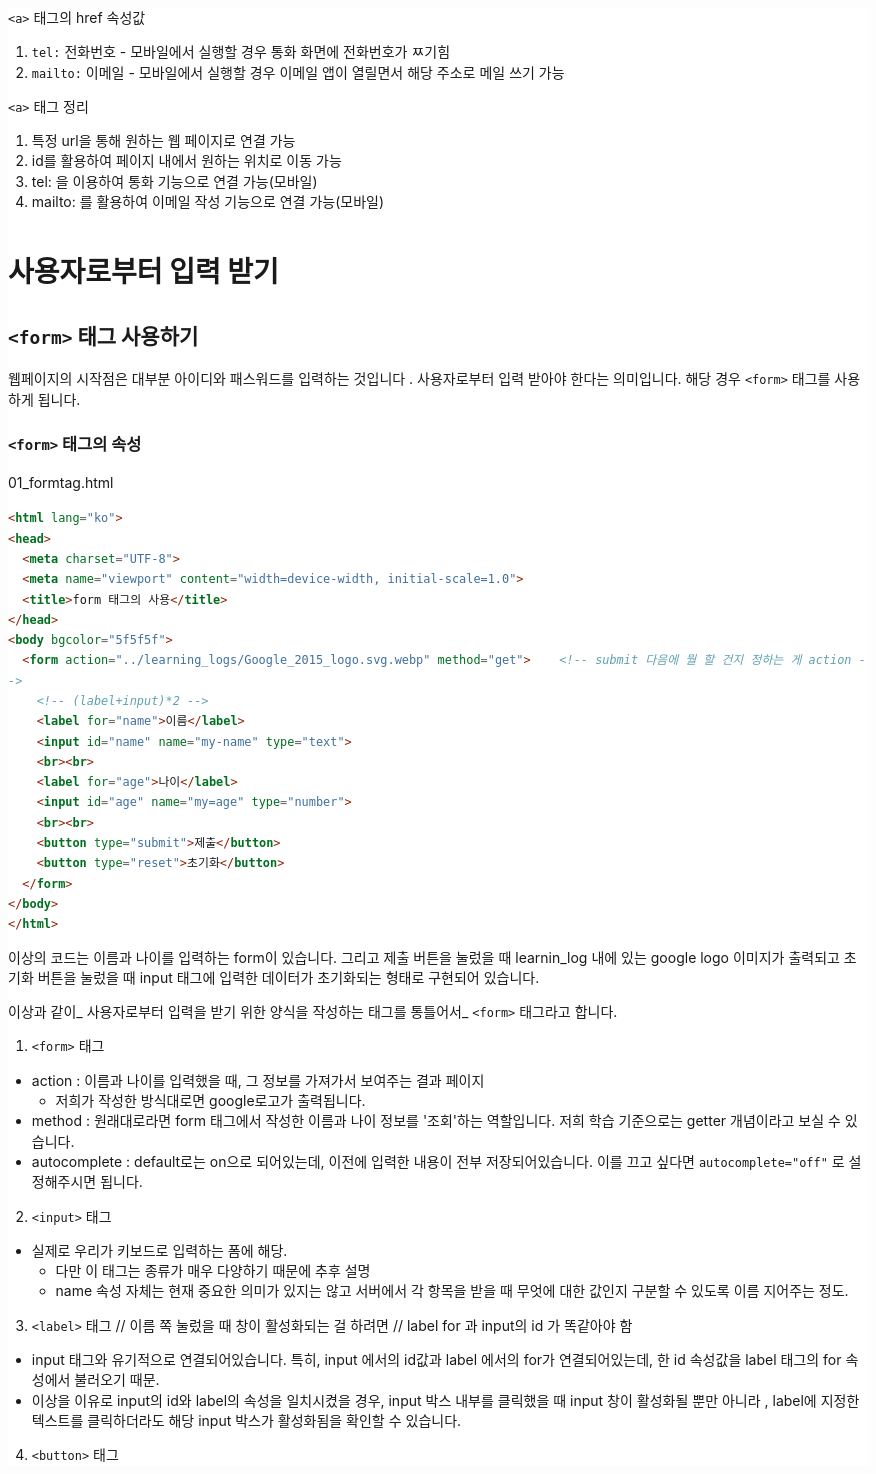 `<a>` 태그의 href 속성값
1. `tel:` 전화번호 - 모바일에서 실행할 경우 통화 화면에 전화번호가 ㅉ기힘
2.  `mailto:` 이메일 - 모바일에서 실행할 경우 이메일 앱이 열릴면서 해당 주소로 메일 쓰기 가능

`<a>` 태그 정리
1. 특정 url을 통해 원하는 웹 페이지로 연결 가능
2. id를 활용하여 페이지 내에서 원하는 위치로 이동 가능
3. tel: 을 이용하여 통화 기능으로 연결 가능(모바일)
4. mailto: 를 활용하여 이메일 작성 기능으로 연결 가능(모바일)

# 사용자로부터 입력 받기
## `<form>` 태그 사용하기
웹페이지의 시작점은 대부분 아이디와 패스워드를 입력하는 것입니다 . 사용자로부터 입력 받아야 한다는 의미입니다. 해당 경우 `<form>` 태그를 사용하게 됩니다.

### `<form>` 태그의 속성
01_formtag.html
```html
<html lang="ko">
<head>
  <meta charset="UTF-8">
  <meta name="viewport" content="width=device-width, initial-scale=1.0">
  <title>form 태그의 사용</title>
</head>
<body bgcolor="5f5f5f">
  <form action="../learning_logs/Google_2015_logo.svg.webp" method="get">    <!-- submit 다음에 뭘 할 건지 정하는 게 action -->
    <!-- (label+input)*2 -->
    <label for="name">이름</label>
    <input id="name" name="my-name" type="text">
    <br><br>
    <label for="age">나이</label>
    <input id="age" name="my=age" type="number">
    <br><br>
    <button type="submit">제출</button>
    <button type="reset">초기화</button>
  </form>
</body>
</html>
```
이상의 코드는 이름과 나이를 입력하는 form이 있습니다.
그리고 제출 버튼을 눌렀을 때 learnin_log 내에 있는 google logo 이미지가 출력되고
초기화 버튼을 눌렀을 때 input 태그에 입력한 데이터가 초기화되는 형태로 구현되어 있습니다.

이상과 같이_ 사용자로부터 입력을 받기 위한 양식을 작성하는 태그를 통틀어서_ `<form>` 태그라고 합니다. 
1. `<form>` 태그
  - action : 이름과 나이를 입력했을 때, 그 정보를 가져가서 보여주는 결과 페이지
    - 저희가 작성한 방식대로면 google로고가 출력됩니다.
  - method : 원래대로라면 form 태그에서 작성한 이름과 나이 정보를 '조회'하는 역할입니다. 저희 학습 기준으로는 getter 개념이라고 보실 수 있습니다.
  - autocomplete :  default로는 on으로 되어있는데, 이전에 입력한 내용이 전부 저장되어있습니다. 이를 끄고 싶다면 `autocomplete="off"` 로 설정해주시면 됩니다.
  2. `<input>` 태그
  - 실제로 우리가 키보드로 입력하는 폼에 해당.
    - 다만 이 태그는 종류가 매우 다양하기 때문에 추후 설명
    - name 속성 자체는 현재 중요한 의미가 있지는 않고 서버에서 각 항목을 받을 때 무엇에 대한 값인지 구분할 수 있도록 이름 지어주는 정도.
3. `<label>` 태그   // 이름 쪽 눌렀을 때 창이 활성화되는 걸 하려면 
// label for 과 input의 id 가 똑같아야 함
  - input 태그와 유기적으로 연결되어있습니다. 특히,
    input 에서의 id값과 label 에서의 for가 연결되어있는데, 
    한 id 속성값을 label 태그의 for 속성에서 불러오기 때문. 
  - 이상을 이유로 input의 id와 label의 속성을 일치시켰을 경우, input 박스 내부를 클릭했을 때 input 창이 활성화될 뿐만 아니라 , label에 지정한 텍스트를 클릭하더라도 해당 input 박스가 활성화됨을 확인할 수 있습니다.
4. `<button>` 태그